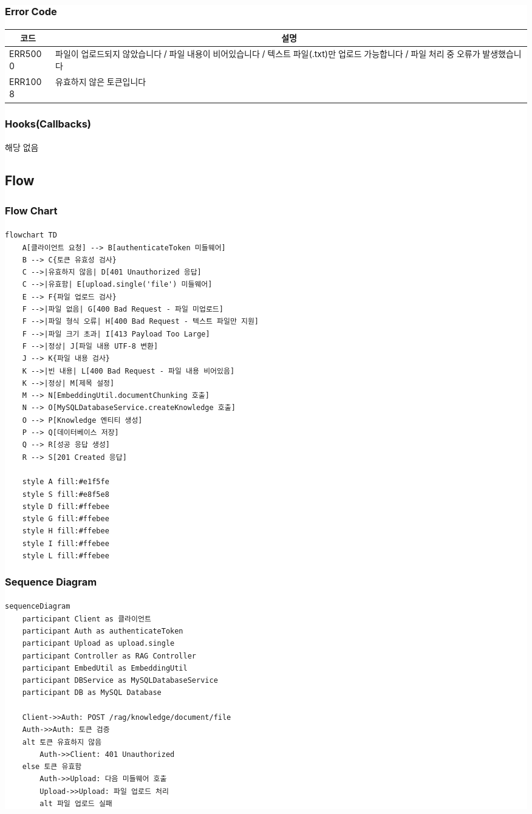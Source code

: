 ### Error Code
| 코드 | 설명 |
|------|------|
| ERR5000 | 파일이 업로드되지 않았습니다 / 파일 내용이 비어있습니다 / 텍스트 파일(.txt)만 업로드 가능합니다 / 파일 처리 중 오류가 발생했습니다 |
| ERR1008 | 유효하지 않은 토큰입니다 |

### Hooks(Callbacks)
해당 없음

## Flow

### Flow Chart
```mermaid
flowchart TD
    A[클라이언트 요청] --> B[authenticateToken 미들웨어]
    B --> C{토큰 유효성 검사}
    C -->|유효하지 않음| D[401 Unauthorized 응답]
    C -->|유효함| E[upload.single('file') 미들웨어]
    E --> F{파일 업로드 검사}
    F -->|파일 없음| G[400 Bad Request - 파일 미업로드]
    F -->|파일 형식 오류| H[400 Bad Request - 텍스트 파일만 지원]
    F -->|파일 크기 초과| I[413 Payload Too Large]
    F -->|정상| J[파일 내용 UTF-8 변환]
    J --> K{파일 내용 검사}
    K -->|빈 내용| L[400 Bad Request - 파일 내용 비어있음]
    K -->|정상| M[제목 설정]
    M --> N[EmbeddingUtil.documentChunking 호출]
    N --> O[MySQLDatabaseService.createKnowledge 호출]
    O --> P[Knowledge 엔티티 생성]
    P --> Q[데이터베이스 저장]
    Q --> R[성공 응답 생성]
    R --> S[201 Created 응답]
    
    style A fill:#e1f5fe
    style S fill:#e8f5e8
    style D fill:#ffebee
    style G fill:#ffebee
    style H fill:#ffebee
    style I fill:#ffebee
    style L fill:#ffebee
```

### Sequence Diagram
```mermaid
sequenceDiagram
    participant Client as 클라이언트
    participant Auth as authenticateToken
    participant Upload as upload.single
    participant Controller as RAG Controller
    participant EmbedUtil as EmbeddingUtil
    participant DBService as MySQLDatabaseService
    participant DB as MySQL Database
    
    Client->>Auth: POST /rag/knowledge/document/file
    Auth->>Auth: 토큰 검증
    alt 토큰 유효하지 않음
        Auth->>Client: 401 Unauthorized
    else 토큰 유효함
        Auth->>Upload: 다음 미들웨어 호출
        Upload->>Upload: 파일 업로드 처리
        alt 파일 업로드 실패
```